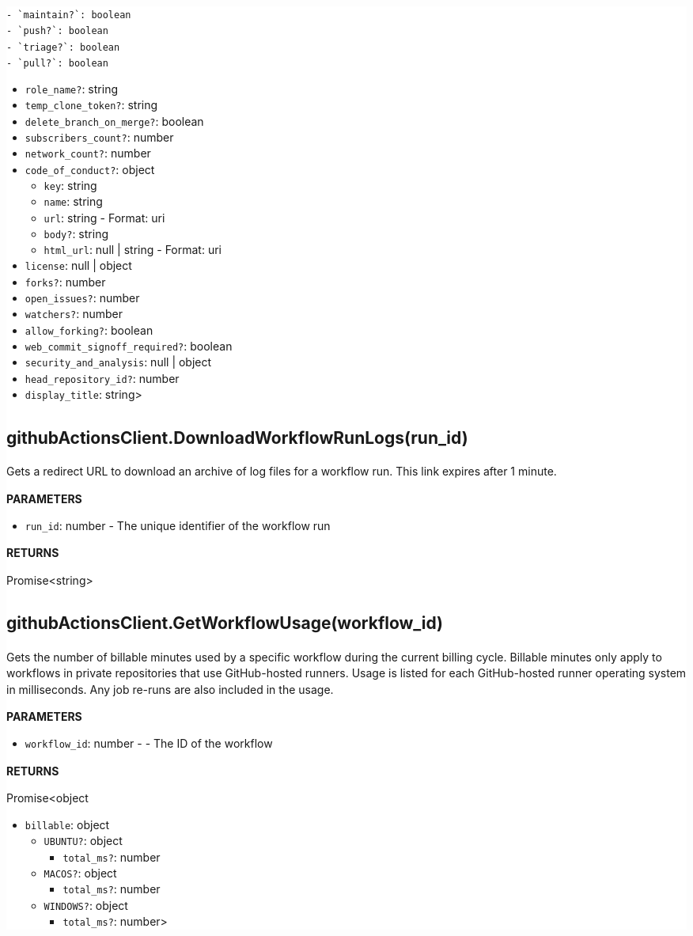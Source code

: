     - `maintain?`: boolean
    - `push?`: boolean
    - `triage?`: boolean
    - `pull?`: boolean
  - `role_name?`: string
  - `temp_clone_token?`: string
  - `delete_branch_on_merge?`: boolean
  - `subscribers_count?`: number
  - `network_count?`: number
  - `code_of_conduct?`: object
    - `key`: string
    - `name`: string
    - `url`: string - Format: uri
    - `body?`: string
    - `html_url`: null | string - Format: uri
  - `license`: null | object
  - `forks?`: number
  - `open_issues?`: number
  - `watchers?`: number
  - `allow_forking?`: boolean
  - `web_commit_signoff_required?`: boolean
  - `security_and_analysis`: null | object
- `head_repository_id?`: number
- `display_title`: string&gt;

## githubActionsClient.DownloadWorkflowRunLogs(run_id)

Gets a redirect URL to download an archive of log files for a workflow run. This link expires after 1 minute.

**PARAMETERS**

- `run_id`: number - The unique identifier of the workflow run

**RETURNS**

Promise&lt;string&gt;

## githubActionsClient.GetWorkflowUsage(workflow_id)

Gets the number of billable minutes used by a specific workflow during the current billing cycle.
Billable minutes only apply to workflows in private repositories that use GitHub-hosted runners.
Usage is listed for each GitHub-hosted runner operating system in milliseconds. Any job re-runs are also included in the usage.

**PARAMETERS**

- `workflow_id`: number - - The ID of the workflow

**RETURNS**

Promise&lt;object
- `billable`: object
  - `UBUNTU?`: object
    - `total_ms?`: number
  - `MACOS?`: object
    - `total_ms?`: number
  - `WINDOWS?`: object
    - `total_ms?`: number&gt;
